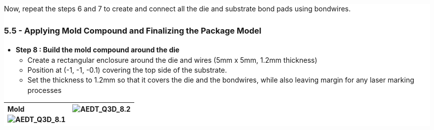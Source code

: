 Now, repeat the steps 6 and 7 to create and connect all the die and substrate bond pads using bondwires.

### 5.5 - Applying Mold Compound and Finalizing the Package Model

  - **Step 8 : Build the mold compound around the die**
    - Create a rectangular enclosure around the die and wires (5mm x 5mm, 1.2mm thickness)
    - Position at (-1, -1, -0.1) covering the top side of the substrate.
    - Set the thickness to 1.2mm so that it covers the die and the bondwires, while also leaving margin for any laser marking processes

| **Mold** <br> ![AEDT_Q3D_8.1](./docs/images/Lab2_PackageModeling_8.1.png) | ![AEDT_Q3D_8.2](./docs/images/Lab2_PackageModeling_8.2.png) |
|:---|:---|

